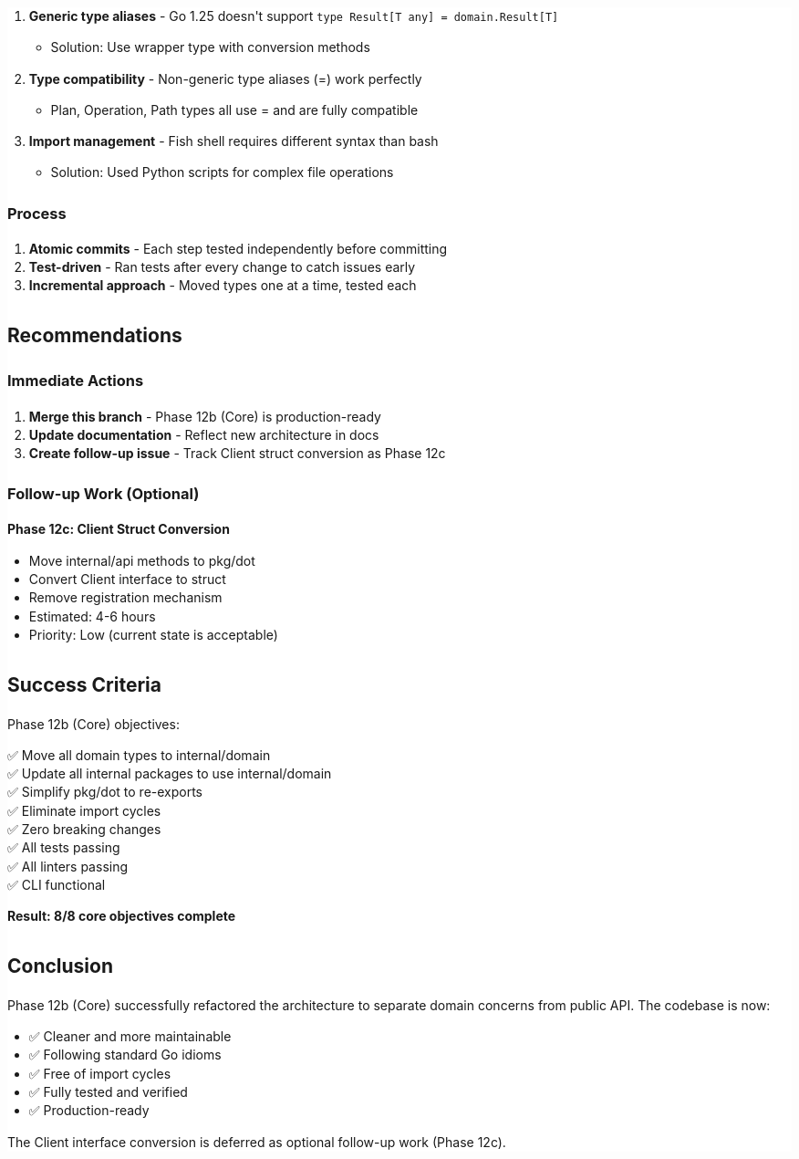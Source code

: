 1. **Generic type aliases** - Go 1.25 doesn't support `type Result[T any] = domain.Result[T]`
   - Solution: Use wrapper type with conversion methods

2. **Type compatibility** - Non-generic type aliases (=) work perfectly
   - Plan, Operation, Path types all use = and are fully compatible

3. **Import management** - Fish shell requires different syntax than bash
   - Solution: Used Python scripts for complex file operations

### Process

1. **Atomic commits** - Each step tested independently before committing
2. **Test-driven** - Ran tests after every change to catch issues early
3. **Incremental approach** - Moved types one at a time, tested each

## Recommendations

### Immediate Actions

1. **Merge this branch** - Phase 12b (Core) is production-ready
2. **Update documentation** - Reflect new architecture in docs
3. **Create follow-up issue** - Track Client struct conversion as Phase 12c

### Follow-up Work (Optional)

**Phase 12c: Client Struct Conversion**
- Move internal/api methods to pkg/dot
- Convert Client interface to struct
- Remove registration mechanism
- Estimated: 4-6 hours
- Priority: Low (current state is acceptable)

## Success Criteria

Phase 12b (Core) objectives:

✅ Move all domain types to internal/domain  
✅ Update all internal packages to use internal/domain  
✅ Simplify pkg/dot to re-exports  
✅ Eliminate import cycles  
✅ Zero breaking changes  
✅ All tests passing  
✅ All linters passing  
✅ CLI functional

**Result: 8/8 core objectives complete**

## Conclusion

Phase 12b (Core) successfully refactored the architecture to separate domain concerns from public API. The codebase is now:
- ✅ Cleaner and more maintainable
- ✅ Following standard Go idioms
- ✅ Free of import cycles
- ✅ Fully tested and verified
- ✅ Production-ready

The Client interface conversion is deferred as optional follow-up work (Phase 12c).
